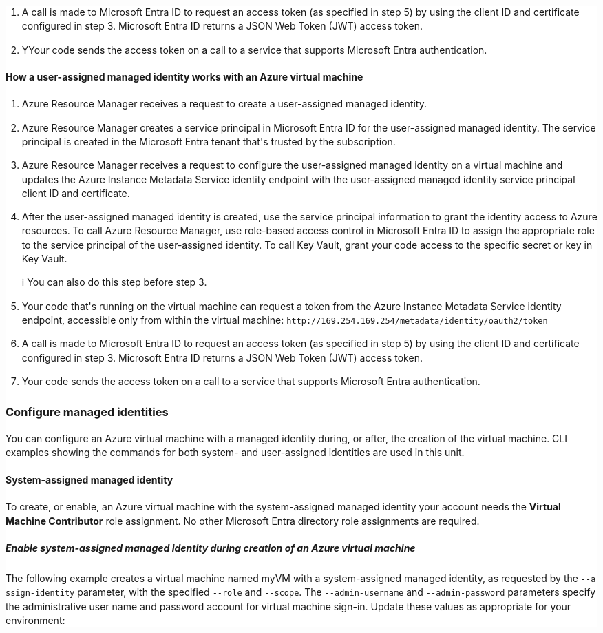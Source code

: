 1. A call is made to Microsoft Entra ID to request an access token (as specified in step 5) by using the client ID and certificate configured in step 3. Microsoft Entra ID returns a JSON Web Token (JWT) access token.

1. YYour code sends the access token on a call to a service that supports Microsoft Entra authentication.

#### How a user-assigned managed identity works with an Azure virtual machine

1. Azure Resource Manager receives a request to create a user-assigned managed identity.

1. Azure Resource Manager creates a service principal in Microsoft Entra ID for the user-assigned managed identity. The service principal is created in the Microsoft Entra tenant that's trusted by the subscription.

1. Azure Resource Manager receives a request to configure the user-assigned managed identity on a virtual machine and updates the Azure Instance Metadata Service identity endpoint with the user-assigned managed identity service principal client ID and certificate.

1. After the user-assigned managed identity is created, use the service principal information to grant the identity access to Azure resources. To call Azure Resource Manager, use role-based access control in Microsoft Entra ID to assign the appropriate role to the service principal of the user-assigned identity. To call Key Vault, grant your code access to the specific secret or key in Key Vault.

   :information_source: You can also do this step before step 3.

1. Your code that's running on the virtual machine can request a token from the Azure Instance Metadata Service identity endpoint, accessible only from within the virtual machine: `http://169.254.169.254/metadata/identity/oauth2/token`

1. A call is made to Microsoft Entra ID to request an access token (as specified in step 5) by using the client ID and certificate configured in step 3. Microsoft Entra ID returns a JSON Web Token (JWT) access token.

1. Your code sends the access token on a call to a service that supports Microsoft Entra authentication.

### Configure managed identities

You can configure an Azure virtual machine with a managed identity during, or after, the creation of the virtual machine. CLI examples showing the commands for both system- and user-assigned identities are used in this unit.

#### System-assigned managed identity

To create, or enable, an Azure virtual machine with the system-assigned managed identity your account needs the **Virtual Machine Contributor** role assignment. No other Microsoft Entra directory role assignments are required.

##### Enable system-assigned managed identity during creation of an Azure virtual machine

The following example creates a virtual machine named myVM with a system-assigned managed identity, as requested by the `--assign-identity` parameter, with the specified `--role` and `--scope`. The `--admin-username` and `--admin-password` parameters specify the administrative user name and password account for virtual machine sign-in. Update these values as appropriate for your environment:

